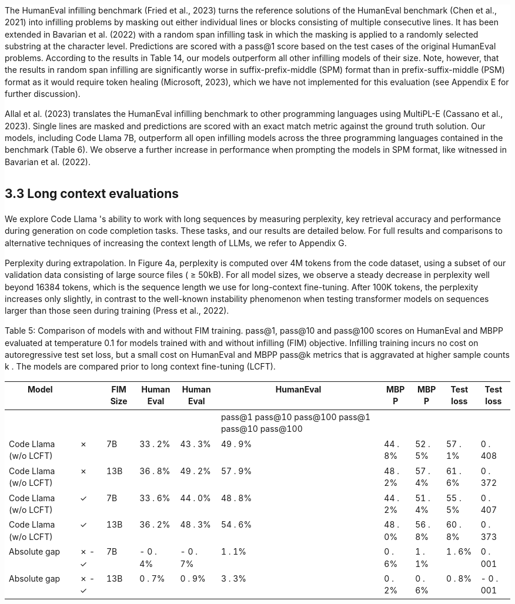 The HumanEval infilling benchmark (Fried et al., 2023) turns the reference solutions of the HumanEval benchmark (Chen et al., 2021) into infilling problems by masking out either individual lines or blocks consisting of multiple consecutive lines. It has been extended in Bavarian et al. (2022) with a random span infilling task in which the masking is applied to a randomly selected substring at the character level. Predictions are scored with a pass@1 score based on the test cases of the original HumanEval problems. According to the results in Table 14, our models outperform all other infilling models of their size. Note, however, that the results in random span infilling are significantly worse in suffix-prefix-middle (SPM) format than in prefix-suffix-middle (PSM) format as it would require token healing (Microsoft, 2023), which we have not implemented for this evaluation (see Appendix E for further discussion).

Allal et al. (2023) translates the HumanEval infilling benchmark to other programming languages using MultiPL-E (Cassano et al., 2023). Single lines are masked and predictions are scored with an exact match metric against the ground truth solution. Our models, including Code Llama 7B, outperform all open infilling models across the three programming languages contained in the benchmark (Table 6). We observe a further increase in performance when prompting the models in SPM format, like witnessed in Bavarian et al. (2022).

## 3.3 Long context evaluations

We explore Code Llama 's ability to work with long sequences by measuring perplexity, key retrieval accuracy and performance during generation on code completion tasks. These tasks, and our results are detailed below. For full results and comparisons to alternative techniques of increasing the context length of LLMs, we refer to Appendix G.

Perplexity during extrapolation. In Figure 4a, perplexity is computed over 4M tokens from the code dataset, using a subset of our validation data consisting of large source files ( ≥ 50kB). For all model sizes, we observe a steady decrease in perplexity well beyond 16384 tokens, which is the sequence length we use for long-context fine-tuning. After 100K tokens, the perplexity increases only slightly, in contrast to the well-known instability phenomenon when testing transformer models on sequences larger than those seen during training (Press et al., 2022).

Table 5: Comparison of models with and without FIM training. pass@1, pass@10 and pass@100 scores on HumanEval and MBPP evaluated at temperature 0.1 for models trained with and without infilling (FIM) objective. Infilling training incurs no cost on autoregressive test set loss, but a small cost on HumanEval and MBPP pass@k metrics that is aggravated at higher sample counts k . The models are compared prior to long context fine-tuning (LCFT).

| Model                 |       | FIM Size   | HumanEval   | HumanEval   | HumanEval                                       | MBPP    | MBPP    | Test loss   | Test loss   |
|-----------------------|-------|------------|-------------|-------------|-------------------------------------------------|---------|---------|-------------|-------------|
|                       |       |            |             |             | pass@1 pass@10 pass@100 pass@1 pass@10 pass@100 |         |         |             |             |
| Code Llama (w/o LCFT) | ✗     | 7B         | 33 . 2%     | 43 . 3%     | 49 . 9%                                         | 44 . 8% | 52 . 5% | 57 . 1%     | 0 . 408     |
| Code Llama (w/o LCFT) | ✗     | 13B        | 36 . 8%     | 49 . 2%     | 57 . 9%                                         | 48 . 2% | 57 . 4% | 61 . 6%     | 0 . 372     |
| Code Llama (w/o LCFT) | ✓     | 7B         | 33 . 6%     | 44 . 0%     | 48 . 8%                                         | 44 . 2% | 51 . 4% | 55 . 5%     | 0 . 407     |
| Code Llama (w/o LCFT) | ✓     | 13B        | 36 . 2%     | 48 . 3%     | 54 . 6%                                         | 48 . 0% | 56 . 8% | 60 . 8%     | 0 . 373     |
| Absolute gap          | ✗ - ✓ | 7B         | - 0 . 4%    | - 0 . 7%    | 1 . 1%                                          | 0 . 6%  | 1 . 1%  | 1 . 6%      | 0 . 001     |
| Absolute gap          | ✗ - ✓ | 13B        | 0 . 7%      | 0 . 9%      | 3 . 3%                                          | 0 . 2%  | 0 . 6%  | 0 . 8%      | - 0 . 001   |
